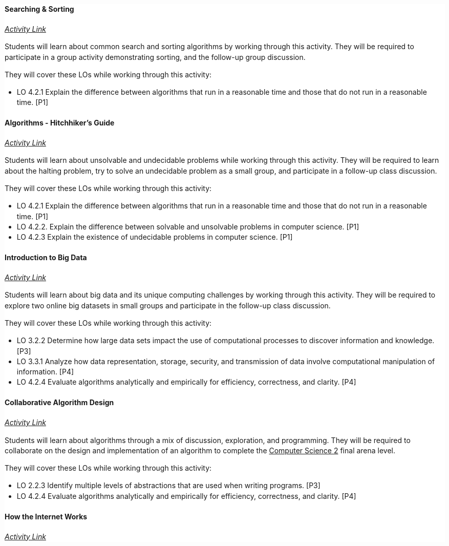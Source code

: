 #### **Searching & Sorting**
*[Activity Link](/apcsp/markdown/apcsp-search-sort)*

Students will learn about common search and sorting algorithms by working through this activity.  They will be required to participate in a group activity demonstrating sorting, and the follow-up group discussion.

They will cover these LOs while working through this activity:
- LO 4.2.1 Explain the difference between algorithms that run in a reasonable time and those that do not run in a reasonable time. [P1]

#### **Algorithms - Hitchhiker’s Guide**
*[Activity Link](/apcsp/markdown/apcsp-hitchhikers-guide)*

Students will learn about unsolvable and undecidable problems while working through this activity.  They will be required to learn about the halting problem, try to solve an undecidable problem as a small group, and participate in a follow-up class discussion.

They will cover these LOs while working through this activity:
- LO 4.2.1 Explain the difference between algorithms that run in a reasonable time and those that do not run in a reasonable time. [P1]
- LO 4.2.2. Explain the difference between solvable and unsolvable problems in computer science. [P1]
- LO 4.2.3 Explain the existence of undecidable problems in computer science. [P1]

#### **Introduction to Big Data**
*[Activity Link](/apcsp/markdown/apcsp-big-data)*

Students will learn about big data and its unique computing challenges by working through this activity.  They will be required to explore two online big datasets in small groups and participate in the follow-up class discussion.

They will cover these LOs while working through this activity:
- LO 3.2.2 Determine how large data sets impact the use of computational processes to discover information and knowledge. [P3]
- LO 3.3.1 Analyze how data representation, storage, security, and transmission of data involve computational manipulation of information. [P4]
- LO 4.2.4 Evaluate algorithms analytically and empirically for efficiency, correctness, and clarity. [P4]

#### **Collaborative Algorithm Design**
*[Activity Link](/apcsp/markdown/apcsp-pair-algorithms)*

Students will learn about algorithms through a mix of discussion, exploration, and programming.  They will be required to collaborate on the design and implementation of an algorithm to complete the [Computer Science 2](/apcsp/markdown/cs2) final arena level.

They will cover these LOs while working through this activity:
- LO 2.2.3 Identify multiple levels of abstractions that are used when writing programs. [P3]
- LO 4.2.4 Evaluate algorithms analytically and empirically for efficiency, correctness, and clarity. [P4]

#### **How the Internet Works**
*[Activity Link](/apcsp/markdown/apcsp-how-the-internet-works)*
